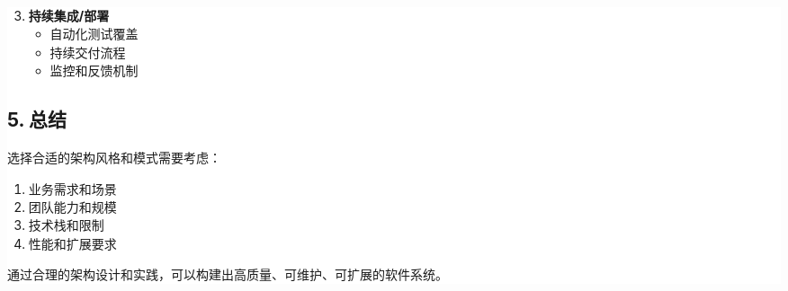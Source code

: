 3. **持续集成/部署**
   - 自动化测试覆盖
   - 持续交付流程
   - 监控和反馈机制

## 5. 总结

选择合适的架构风格和模式需要考虑：

1. 业务需求和场景
2. 团队能力和规模
3. 技术栈和限制
4. 性能和扩展要求

通过合理的架构设计和实践，可以构建出高质量、可维护、可扩展的软件系统。
